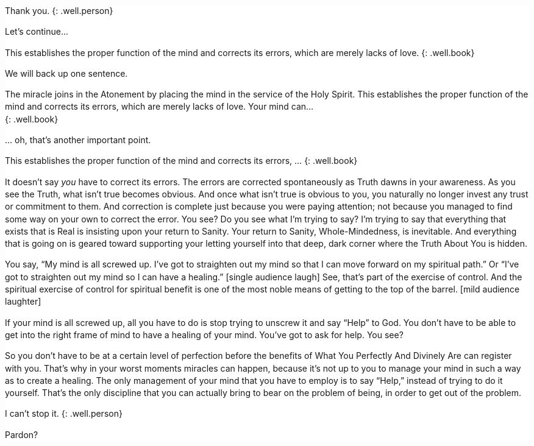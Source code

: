 Thank you.
{: .well.person}

Let’s continue&hellip;

This establishes the proper function of the mind and corrects its errors, which
are merely lacks of love. 
{: .well.book}

We will back up one sentence.

The miracle joins in the Atonement by placing the mind in the service of the
Holy Spirit. This establishes the proper function of the mind and corrects its
errors, which are merely lacks of love. Your mind can&hellip;  
{: .well.book}

&hellip; oh, that’s another important point.

This establishes the proper function of the mind and corrects its errors, &hellip;
{: .well.book}

It doesn’t say *you* have to correct its errors. The errors are corrected
spontaneously as Truth dawns in your awareness. As you see the Truth, what
isn’t true becomes obvious. And once what isn’t true is obvious to you, you
naturally no longer invest any trust or commitment to them. And correction is
complete just because you were paying attention; not because you managed to
find some way on your own to correct the error. You see? Do you see what I’m
trying to say? I’m trying to say that everything that exists that is Real is
insisting upon your return to Sanity. Your return to Sanity, Whole-Mindedness,
is inevitable. And everything that is going on is geared toward supporting your
letting yourself into that deep, dark corner where the Truth About You is
hidden.

You say, “My mind is all screwed up. I’ve got to straighten out my mind so that
I can move forward on my spiritual path.” Or “I’ve got to straighten out my
mind so I can have a healing.” [single audience laugh] See, that’s part of the
exercise of control. And the spiritual exercise of control for spiritual
benefit is one of the most noble means of getting to the top of the barrel.
[mild audience laughter]

If your mind is all screwed up, all you have to do is stop trying to unscrew it
and say “Help” to God. You don’t have to be able to get into the right frame of
mind to have a healing of your mind. You’ve got to ask for help. You see?

So you don’t have to be at a certain level of perfection before the benefits of
What You Perfectly And Divinely Are can register with you. That’s why in your
worst moments miracles can happen, because it’s not up to you to manage your
mind in such a way as to create a healing. The only management of your mind
that you have to employ is to say “Help,” instead of trying to do it yourself.
That’s the only discipline that you can actually bring to bear on the problem
of being, in order to get out of the problem.

I can’t stop it.
{: .well.person}

Pardon?


[^1]: ACIM 2nd Edition: T1.IV The Escape from Darkness
[^2]: Students commenting or asking a question.